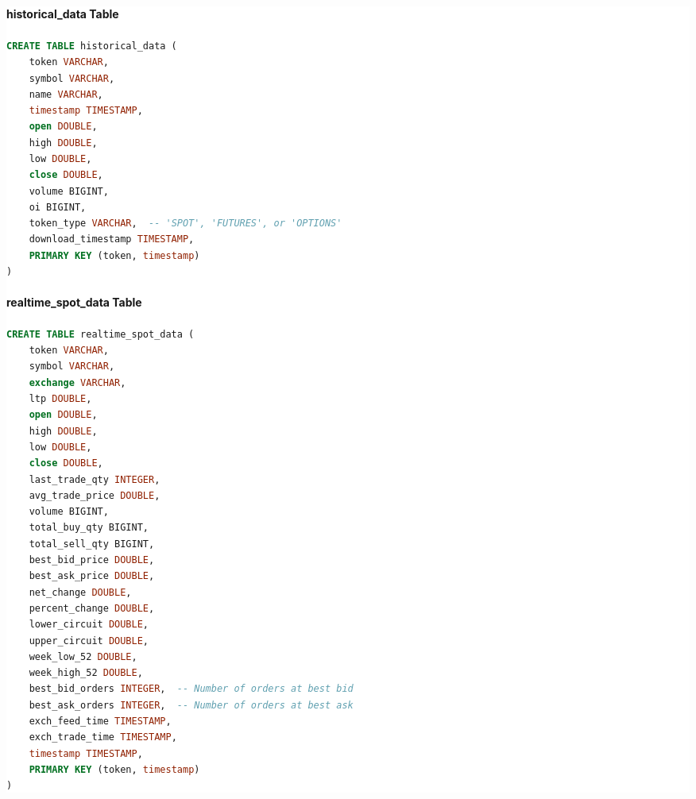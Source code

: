 ```sql
```

#### historical_data Table

```sql
CREATE TABLE historical_data (
    token VARCHAR,
    symbol VARCHAR,
    name VARCHAR,
    timestamp TIMESTAMP,
    open DOUBLE,
    high DOUBLE,
    low DOUBLE,
    close DOUBLE,
    volume BIGINT,
    oi BIGINT,
    token_type VARCHAR,  -- 'SPOT', 'FUTURES', or 'OPTIONS'
    download_timestamp TIMESTAMP,
    PRIMARY KEY (token, timestamp)
)
```

#### realtime_spot_data Table

```sql
CREATE TABLE realtime_spot_data (
    token VARCHAR,
    symbol VARCHAR,
    exchange VARCHAR,
    ltp DOUBLE,
    open DOUBLE,
    high DOUBLE,
    low DOUBLE,
    close DOUBLE,
    last_trade_qty INTEGER,
    avg_trade_price DOUBLE,
    volume BIGINT,
    total_buy_qty BIGINT,
    total_sell_qty BIGINT,
    best_bid_price DOUBLE,
    best_ask_price DOUBLE,
    net_change DOUBLE,
    percent_change DOUBLE,
    lower_circuit DOUBLE,
    upper_circuit DOUBLE,
    week_low_52 DOUBLE,
    week_high_52 DOUBLE,
    best_bid_orders INTEGER,  -- Number of orders at best bid
    best_ask_orders INTEGER,  -- Number of orders at best ask
    exch_feed_time TIMESTAMP,
    exch_trade_time TIMESTAMP,
    timestamp TIMESTAMP,
    PRIMARY KEY (token, timestamp)
)
```
